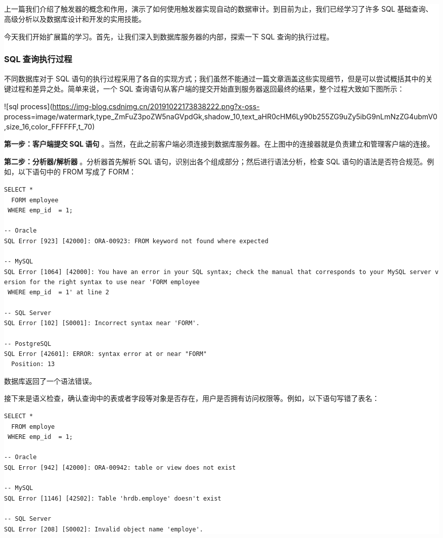 上一篇我们介绍了触发器的概念和作用，演示了如何使用触发器实现自动的数据审计。到目前为止，我们已经学习了许多 SQL
基础查询、高级分析以及数据库设计和开发的实用技能。

今天我们开始扩展篇的学习。首先，让我们深入到数据库服务器的内部，探索一下 SQL 查询的执行过程。

### SQL 查询执行过程

不同数据库对于 SQL
语句的执行过程采用了各自的实现方式；我们虽然不能通过一篇文章涵盖这些实现细节，但是可以尝试概括其中的关键过程和差异之处。简单来说，一个 SQL
查询语句从客户端的提交开始直到服务器返回最终的结果，整个过程大致如下图所示：

![sql process](https://img-blog.csdnimg.cn/20191022173838222.png?x-oss-
process=image/watermark,type_ZmFuZ3poZW5naGVpdGk,shadow_10,text_aHR0cHM6Ly90b255ZG9uZy5ibG9nLmNzZG4ubmV0,size_16,color_FFFFFF,t_70)

**第一步：客户端提交 SQL 语句** 。当然，在此之前客户端必须连接到数据库服务器。在上图中的连接器就是负责建立和管理客户端的连接。

**第二步：分析器/解析器** 。分析器首先解析 SQL 语句，识别出各个组成部分；然后进行语法分析，检查 SQL
语句的语法是否符合规范。例如，以下语句中的 FROM 写成了 FORM：

    
    
    SELECT *
      FORM employee
     WHERE emp_id  = 1;
    
    -- Oracle
    SQL Error [923] [42000]: ORA-00923: FROM keyword not found where expected
    
    -- MySQL
    SQL Error [1064] [42000]: You have an error in your SQL syntax; check the manual that corresponds to your MySQL server version for the right syntax to use near 'FORM employee
     WHERE emp_id  = 1' at line 2
    
    -- SQL Server
    SQL Error [102] [S0001]: Incorrect syntax near 'FORM'.
    
    -- PostgreSQL
    SQL Error [42601]: ERROR: syntax error at or near "FORM"
      Position: 13
    

数据库返回了一个语法错误。

接下来是语义检查，确认查询中的表或者字段等对象是否存在，用户是否拥有访问权限等。例如，以下语句写错了表名：

    
    
    SELECT *
      FROM employe
     WHERE emp_id  = 1;
    
    -- Oracle
    SQL Error [942] [42000]: ORA-00942: table or view does not exist
    
    -- MySQL
    SQL Error [1146] [42S02]: Table 'hrdb.employe' doesn't exist
    
    -- SQL Server
    SQL Error [208] [S0002]: Invalid object name 'employe'.
    